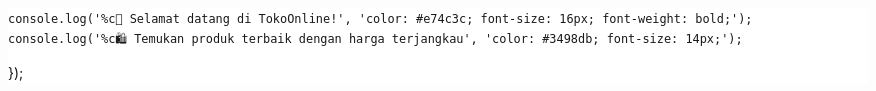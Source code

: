     console.log('%c🎉 Selamat datang di TokoOnline!', 'color: #e74c3c; font-size: 16px; font-weight: bold;');
    console.log('%c🛍️ Temukan produk terbaik dengan harga terjangkau', 'color: #3498db; font-size: 14px;');
});
